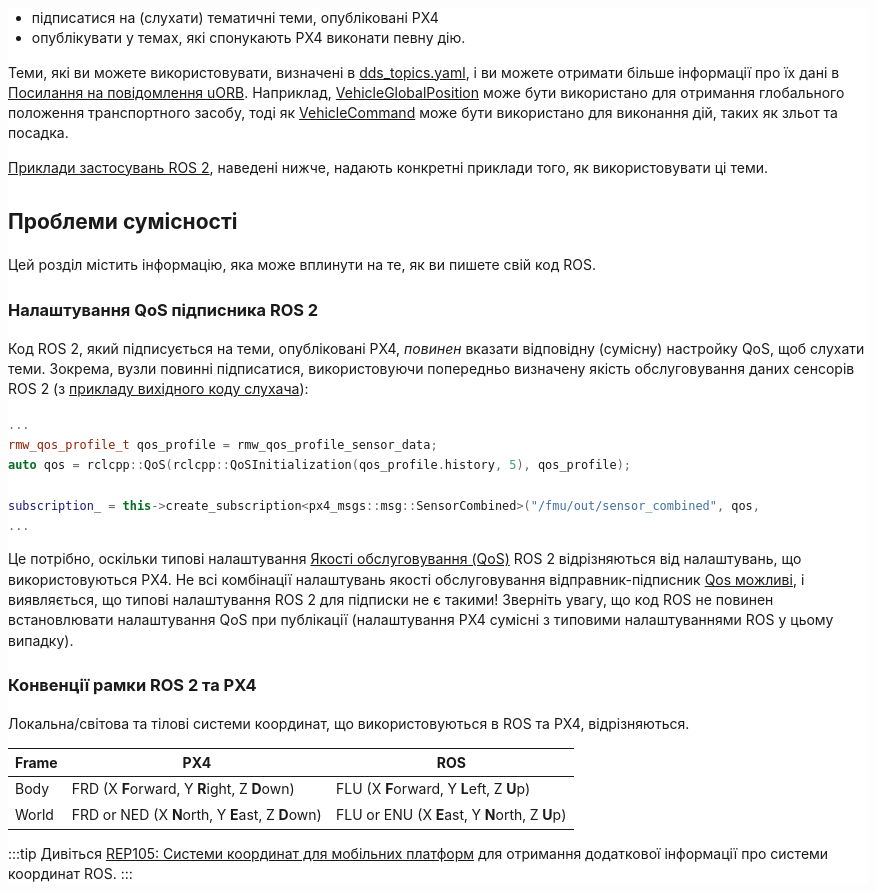 - підписатися на (слухати) тематичні теми, опубліковані PX4
- опублікувати у темах, які спонукають PX4 виконати певну дію.

Теми, які ви можете використовувати, визначені в [dds_topics.yaml](https://github.com/PX4/PX4-Autopilot/blob/main/src/modules/uxrce_dds_client/dds_topics.yaml), і ви можете отримати більше інформації про їх дані в [Посилання на повідомлення uORB](../msg_docs/index.md). Наприклад, [VehicleGlobalPosition](../msg_docs/VehicleGlobalPosition.md) може бути використано для отримання глобального положення транспортного засобу, тоді як [VehicleCommand](../msg_docs/VehicleCommand.md) може бути використано для виконання дій, таких як зльот та посадка.

[Приклади застосувань ROS 2](#ros-2-example-applications), наведені нижче, надають конкретні приклади того, як використовувати ці теми.

## Проблеми сумісності

Цей розділ містить інформацію, яка може вплинути на те, як ви пишете свій код ROS.

### Налаштування QoS підписника ROS 2

Код ROS 2, який підписується на теми, опубліковані PX4, _повинен_ вказати відповідну (сумісну) настройку QoS, щоб слухати теми. Зокрема, вузли повинні підписатися, використовуючи попередньо визначену якість обслуговування даних сенсорів ROS 2 (з [прикладу вихідного коду слухача](#ros-2-listener)):

```cpp
...
rmw_qos_profile_t qos_profile = rmw_qos_profile_sensor_data;
auto qos = rclcpp::QoS(rclcpp::QoSInitialization(qos_profile.history, 5), qos_profile);

subscription_ = this->create_subscription<px4_msgs::msg::SensorCombined>("/fmu/out/sensor_combined", qos,
...
```

Це потрібно, оскільки типові налаштування [Якості обслуговування (QoS)](https://docs.ros.org/en/humble/Concepts/About-Quality-of-Service-Settings.html#qos-profiles) ROS 2 відрізняються від налаштувань, що використовуються PX4. Не всі комбінації налаштувань якості обслуговування відправник-підписник [Qos можливі](https://docs.ros.org/en/humble/Concepts/About-Quality-of-Service-Settings.html#qos-compatibilities), і виявляється, що типові налаштування ROS 2 для підписки не є такими! Зверніть увагу, що код ROS не повинен встановлювати налаштування QoS при публікації (налаштування PX4 сумісні з типовими налаштуваннями ROS у цьому випадку).




### Конвенції рамки ROS 2 та PX4

Локальна/світова та тілові системи координат, що використовуються в ROS та PX4, відрізняються.

| Frame | PX4                                              | ROS                                            |
| ----- | ------------------------------------------------ | ---------------------------------------------- |
| Body  | FRD (X **F**orward, Y **R**ight, Z **D**own)     | FLU (X **F**orward, Y **L**eft, Z **U**p)      |
| World | FRD or NED (X **N**orth, Y **E**ast, Z **D**own) | FLU or ENU (X **E**ast, Y **N**orth, Z **U**p) |

:::tip
Дивіться [REP105: Системи координат для мобільних платформ](http://www.ros.org/reps/rep-0105.html) для отримання додаткової інформації про системи координат ROS.
:::
